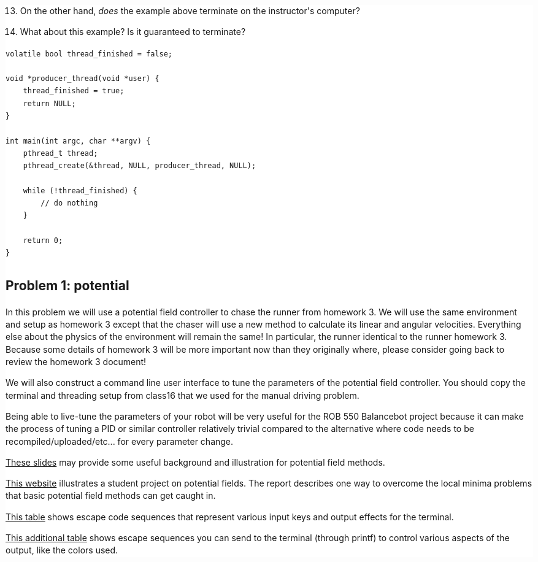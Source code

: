 13. On the other hand, _does_ the example above terminate on the instructor's computer?
    
14. What about this example? Is it guaranteed to terminate?
    

```
volatile bool thread_finished = false;

void *producer_thread(void *user) {
    thread_finished = true;
    return NULL;
}

int main(int argc, char **argv) {
    pthread_t thread;
    pthread_create(&thread, NULL, producer_thread, NULL);

    while (!thread_finished) {
        // do nothing
    }

    return 0;
}
```

## Problem 1: potential

In this problem we will use a potential field controller to chase the runner from homework 3. We will use the same environment and setup as homework 3 except that the chaser will use a new method to calculate its linear and angular velocities. Everything else about the physics of the environment will remain the same! In particular, the runner identical to the runner homework 3. Because some details of homework 3 will be more important now than they originally where, please consider going back to review the homework 3 document!

We will also construct a command line user interface to tune the parameters of the potential field controller. You should copy the terminal and threading setup from class16 that we used for the manual driving problem.

Being able to live-tune the parameters of your robot will be very useful for the ROB 550 Balancebot project because it can make the process of tuning a PID or similar controller relatively trivial compared to the alternative where code needs to be recompiled/uploaded/etc... for every parameter change.

[These slides](https://cs.gmu.edu/%7Ekosecka/cs685/cs685-potential-fields.pdf) may provide some useful background and illustration for potential field methods.

[This website](https://www.cs.mcgill.ca/~hsafad/robotics/) illustrates a student project on potential fields. The report describes one way to overcome the local minima problems that basic potential field methods can get caught in.

[This table](http://ascii-table.com/ansi-escape-sequences.php) shows escape code sequences that represent various input keys and output effects for the terminal.

[This additional table](http://ascii-table.com/ansi-escape-sequences-vt-100.php) shows escape sequences you can send to the terminal (through printf) to control various aspects of the output, like the colors used.
